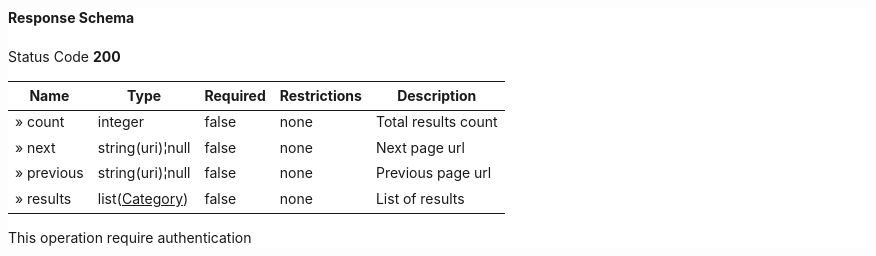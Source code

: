 <h4 id="listfollowedcategories-responseschema">Response Schema</h4>

Status Code **200**

|Name|Type|Required|Restrictions|Description|
|---|---|---|---|---|
|» count|integer|false|none|Total results count|
|» next|string(uri)¦null|false|none|Next page url|
|» previous|string(uri)¦null|false|none|Previous page url|
|» results|list([Category](#schemacategory))|false|none|List of results|

<aside class="notice">
This operation require authentication
</aside>
